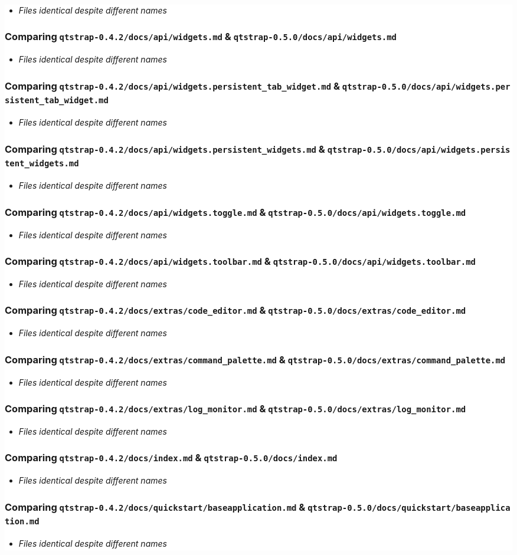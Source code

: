  * *Files identical despite different names*

### Comparing `qtstrap-0.4.2/docs/api/widgets.md` & `qtstrap-0.5.0/docs/api/widgets.md`

 * *Files identical despite different names*

### Comparing `qtstrap-0.4.2/docs/api/widgets.persistent_tab_widget.md` & `qtstrap-0.5.0/docs/api/widgets.persistent_tab_widget.md`

 * *Files identical despite different names*

### Comparing `qtstrap-0.4.2/docs/api/widgets.persistent_widgets.md` & `qtstrap-0.5.0/docs/api/widgets.persistent_widgets.md`

 * *Files identical despite different names*

### Comparing `qtstrap-0.4.2/docs/api/widgets.toggle.md` & `qtstrap-0.5.0/docs/api/widgets.toggle.md`

 * *Files identical despite different names*

### Comparing `qtstrap-0.4.2/docs/api/widgets.toolbar.md` & `qtstrap-0.5.0/docs/api/widgets.toolbar.md`

 * *Files identical despite different names*

### Comparing `qtstrap-0.4.2/docs/extras/code_editor.md` & `qtstrap-0.5.0/docs/extras/code_editor.md`

 * *Files identical despite different names*

### Comparing `qtstrap-0.4.2/docs/extras/command_palette.md` & `qtstrap-0.5.0/docs/extras/command_palette.md`

 * *Files identical despite different names*

### Comparing `qtstrap-0.4.2/docs/extras/log_monitor.md` & `qtstrap-0.5.0/docs/extras/log_monitor.md`

 * *Files identical despite different names*

### Comparing `qtstrap-0.4.2/docs/index.md` & `qtstrap-0.5.0/docs/index.md`

 * *Files identical despite different names*

### Comparing `qtstrap-0.4.2/docs/quickstart/baseapplication.md` & `qtstrap-0.5.0/docs/quickstart/baseapplication.md`

 * *Files identical despite different names*
